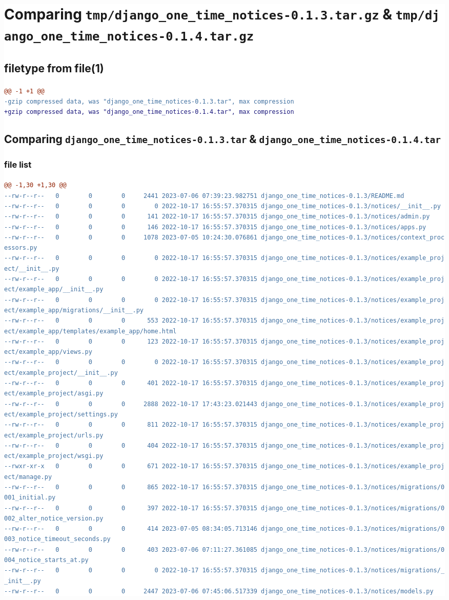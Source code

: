 # Comparing `tmp/django_one_time_notices-0.1.3.tar.gz` & `tmp/django_one_time_notices-0.1.4.tar.gz`

## filetype from file(1)

```diff
@@ -1 +1 @@
-gzip compressed data, was "django_one_time_notices-0.1.3.tar", max compression
+gzip compressed data, was "django_one_time_notices-0.1.4.tar", max compression
```

## Comparing `django_one_time_notices-0.1.3.tar` & `django_one_time_notices-0.1.4.tar`

### file list

```diff
@@ -1,30 +1,30 @@
--rw-r--r--   0        0        0     2441 2023-07-06 07:39:23.982751 django_one_time_notices-0.1.3/README.md
--rw-r--r--   0        0        0        0 2022-10-17 16:55:57.370315 django_one_time_notices-0.1.3/notices/__init__.py
--rw-r--r--   0        0        0      141 2022-10-17 16:55:57.370315 django_one_time_notices-0.1.3/notices/admin.py
--rw-r--r--   0        0        0      146 2022-10-17 16:55:57.370315 django_one_time_notices-0.1.3/notices/apps.py
--rw-r--r--   0        0        0     1078 2023-07-05 10:24:30.076861 django_one_time_notices-0.1.3/notices/context_processors.py
--rw-r--r--   0        0        0        0 2022-10-17 16:55:57.370315 django_one_time_notices-0.1.3/notices/example_project/__init__.py
--rw-r--r--   0        0        0        0 2022-10-17 16:55:57.370315 django_one_time_notices-0.1.3/notices/example_project/example_app/__init__.py
--rw-r--r--   0        0        0        0 2022-10-17 16:55:57.370315 django_one_time_notices-0.1.3/notices/example_project/example_app/migrations/__init__.py
--rw-r--r--   0        0        0      553 2022-10-17 16:55:57.370315 django_one_time_notices-0.1.3/notices/example_project/example_app/templates/example_app/home.html
--rw-r--r--   0        0        0      123 2022-10-17 16:55:57.370315 django_one_time_notices-0.1.3/notices/example_project/example_app/views.py
--rw-r--r--   0        0        0        0 2022-10-17 16:55:57.370315 django_one_time_notices-0.1.3/notices/example_project/example_project/__init__.py
--rw-r--r--   0        0        0      401 2022-10-17 16:55:57.370315 django_one_time_notices-0.1.3/notices/example_project/example_project/asgi.py
--rw-r--r--   0        0        0     2888 2022-10-17 17:43:23.021443 django_one_time_notices-0.1.3/notices/example_project/example_project/settings.py
--rw-r--r--   0        0        0      811 2022-10-17 16:55:57.370315 django_one_time_notices-0.1.3/notices/example_project/example_project/urls.py
--rw-r--r--   0        0        0      404 2022-10-17 16:55:57.370315 django_one_time_notices-0.1.3/notices/example_project/example_project/wsgi.py
--rwxr-xr-x   0        0        0      671 2022-10-17 16:55:57.370315 django_one_time_notices-0.1.3/notices/example_project/manage.py
--rw-r--r--   0        0        0      865 2022-10-17 16:55:57.370315 django_one_time_notices-0.1.3/notices/migrations/0001_initial.py
--rw-r--r--   0        0        0      397 2022-10-17 16:55:57.370315 django_one_time_notices-0.1.3/notices/migrations/0002_alter_notice_version.py
--rw-r--r--   0        0        0      414 2023-07-05 08:34:05.713146 django_one_time_notices-0.1.3/notices/migrations/0003_notice_timeout_seconds.py
--rw-r--r--   0        0        0      403 2023-07-06 07:11:27.361085 django_one_time_notices-0.1.3/notices/migrations/0004_notice_starts_at.py
--rw-r--r--   0        0        0        0 2022-10-17 16:55:57.370315 django_one_time_notices-0.1.3/notices/migrations/__init__.py
--rw-r--r--   0        0        0     2447 2023-07-06 07:45:06.517339 django_one_time_notices-0.1.3/notices/models.py
```